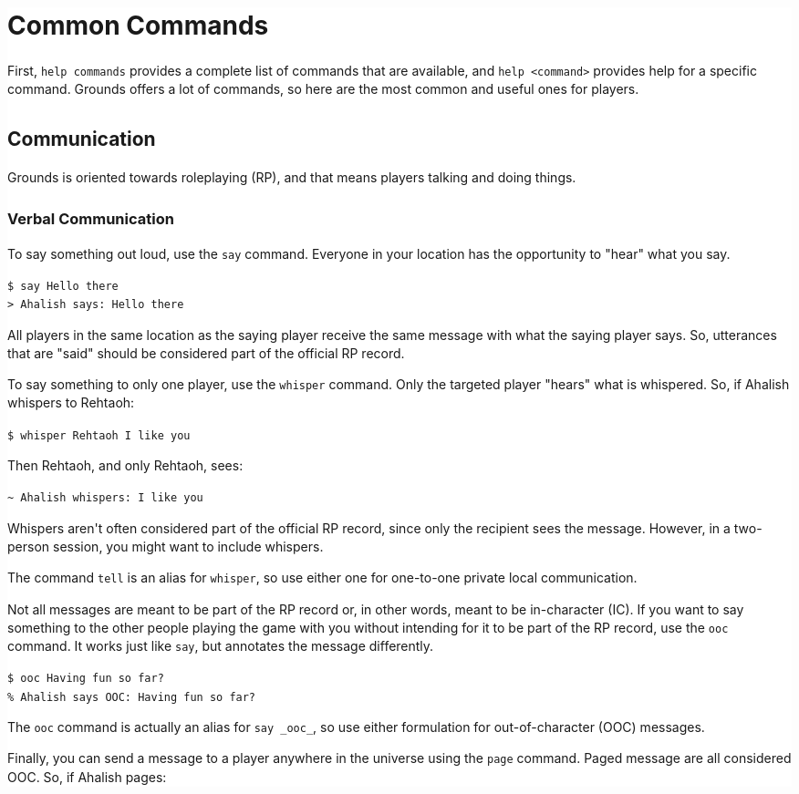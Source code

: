 # Common Commands

First, `help commands` provides a complete list of commands that are available, and `help <command>` provides help for a specific command. Grounds offers a lot of commands, so here are the most common and useful ones for players.

## Communication

Grounds is oriented towards roleplaying (RP), and that means players talking and doing things.

### Verbal Communication

To say something out loud, use the `say` command. Everyone in your location has the opportunity to "hear" what you say.

```
$ say Hello there
> Ahalish says: Hello there
```

All players in the same location as the saying player receive the same message with what the saying player says. So, utterances that are "said" should be considered part of the official RP record.

To say something to only one player, use the `whisper` command. Only the targeted player "hears" what is whispered. So, if Ahalish whispers to Rehtaoh:

```
$ whisper Rehtaoh I like you
```

Then Rehtaoh, and only Rehtaoh, sees:

```
~ Ahalish whispers: I like you
```

Whispers aren't often considered part of the official RP record, since only the recipient sees the message. However, in a two-person session, you might want to include whispers.

The command `tell` is an alias for `whisper`, so use either one for one-to-one private local communication.

Not all messages are meant to be part of the RP record or, in other words, meant to be in-character (IC). If you want to say something to the other people playing the game with you without intending for it to be part of the RP record, use the `ooc` command. It works just like `say`, but annotates the message differently.

```
$ ooc Having fun so far?
% Ahalish says OOC: Having fun so far?
```

The `ooc` command is actually an alias for `say _ooc_`, so use either formulation for out-of-character (OOC) messages.

Finally, you can send a message to a player anywhere in the universe using the `page` command. Paged message are all considered OOC. So, if Ahalish pages:
